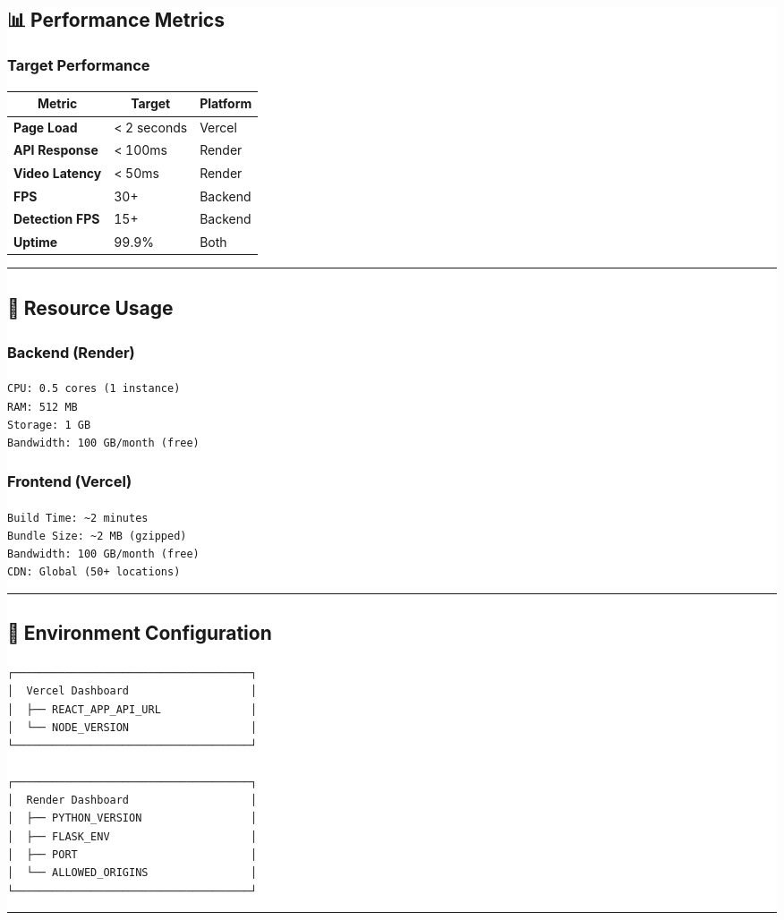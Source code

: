 
## 📊 **Performance Metrics**

### **Target Performance**

| Metric | Target | Platform |
|--------|--------|----------|
| **Page Load** | < 2 seconds | Vercel |
| **API Response** | < 100ms | Render |
| **Video Latency** | < 50ms | Render |
| **FPS** | 30+ | Backend |
| **Detection FPS** | 15+ | Backend |
| **Uptime** | 99.9% | Both |

---

## 🎯 **Resource Usage**

### **Backend (Render)**

```
CPU: 0.5 cores (1 instance)
RAM: 512 MB
Storage: 1 GB
Bandwidth: 100 GB/month (free)
```

### **Frontend (Vercel)**

```
Build Time: ~2 minutes
Bundle Size: ~2 MB (gzipped)
Bandwidth: 100 GB/month (free)
CDN: Global (50+ locations)
```

---

## 🔧 **Environment Configuration**

```
┌─────────────────────────────────────┐
│  Vercel Dashboard                   │
│  ├── REACT_APP_API_URL              │
│  └── NODE_VERSION                   │
└─────────────────────────────────────┘

┌─────────────────────────────────────┐
│  Render Dashboard                   │
│  ├── PYTHON_VERSION                 │
│  ├── FLASK_ENV                      │
│  ├── PORT                           │
│  └── ALLOWED_ORIGINS                │
└─────────────────────────────────────┘
```

---